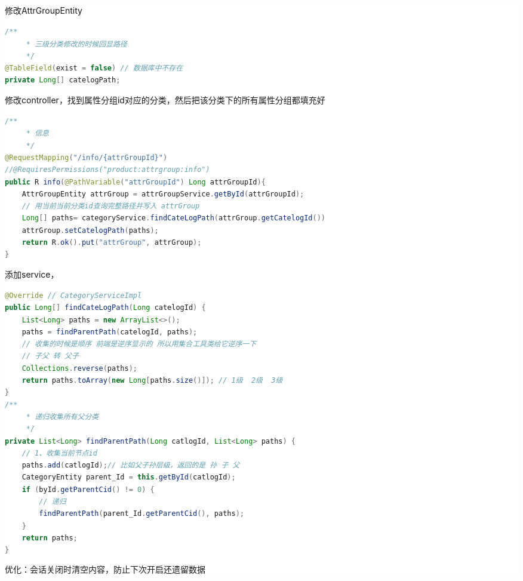 修改AttrGroupEntity

```java
/**
	 * 三级分类修改的时候回显路径
	 */
@TableField(exist = false) // 数据库中不存在
private Long[] catelogPath;
```

修改controller，找到属性分组id对应的分类，然后把该分类下的所有属性分组都填充好

```java
/**
     * 信息
     */
@RequestMapping("/info/{attrGroupId}")
//@RequiresPermissions("product:attrgroup:info")
public R info(@PathVariable("attrGroupId") Long attrGroupId){
    AttrGroupEntity attrGroup = attrGroupService.getById(attrGroupId);
    // 用当前当前分类id查询完整路径并写入 attrGroup
    Long[] paths= categoryService.findCateLogPath(attrGroup.getCatelogId())
    attrGroup.setCatelogPath(paths);
    return R.ok().put("attrGroup", attrGroup);
}
```

添加service，

```java
@Override // CategoryServiceImpl
public Long[] findCateLogPath(Long catelogId) {
    List<Long> paths = new ArrayList<>();
    paths = findParentPath(catelogId, paths);
    // 收集的时候是顺序 前端是逆序显示的 所以用集合工具类给它逆序一下
    // 子父 转 父子
    Collections.reverse(paths);
    return paths.toArray(new Long[paths.size()]); // 1级  2级  3级
}
/**
     * 递归收集所有父分类
     */
private List<Long> findParentPath(Long catlogId, List<Long> paths) {
    // 1、收集当前节点id
    paths.add(catlogId);// 比如父子孙层级，返回的是 孙 子 父
    CategoryEntity parent_Id = this.getById(catlogId);
    if (byId.getParentCid() != 0) {
        // 递归
        findParentPath(parent_Id.getParentCid(), paths);
    }
    return paths;
}
```

优化：会话关闭时清空内容，防止下次开启还遗留数据
